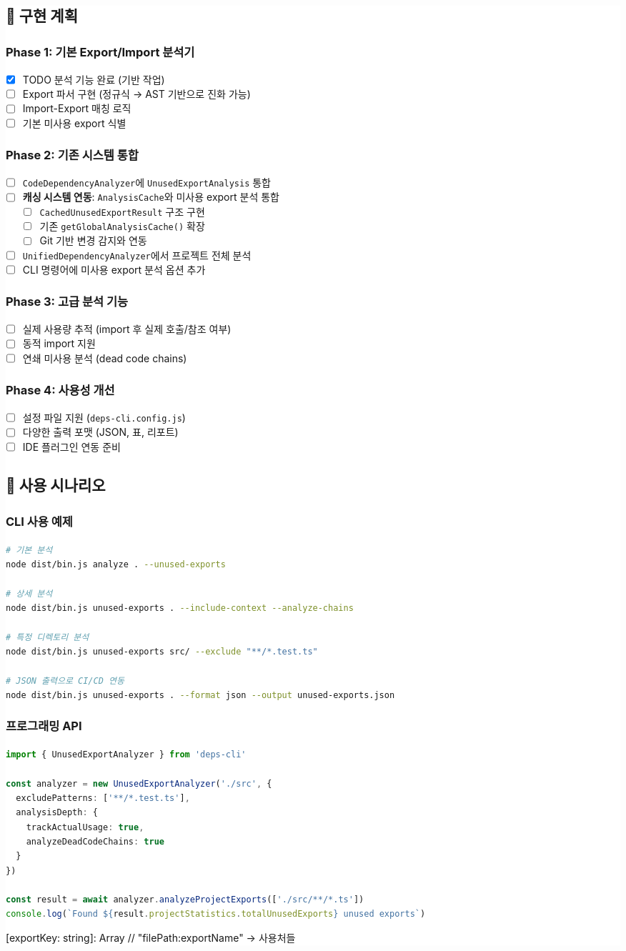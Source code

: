 
## 🔧 구현 계획

### Phase 1: 기본 Export/Import 분석기
- [x] TODO 분석 기능 완료 (기반 작업)
- [ ] Export 파서 구현 (정규식 → AST 기반으로 진화 가능)
- [ ] Import-Export 매칭 로직
- [ ] 기본 미사용 export 식별

### Phase 2: 기존 시스템 통합
- [ ] `CodeDependencyAnalyzer`에 `UnusedExportAnalysis` 통합
- [ ] **캐싱 시스템 연동**: `AnalysisCache`와 미사용 export 분석 통합
  - [ ] `CachedUnusedExportResult` 구조 구현
  - [ ] 기존 `getGlobalAnalysisCache()` 확장
  - [ ] Git 기반 변경 감지와 연동
- [ ] `UnifiedDependencyAnalyzer`에서 프로젝트 전체 분석
- [ ] CLI 명령어에 미사용 export 분석 옵션 추가

### Phase 3: 고급 분석 기능
- [ ] 실제 사용량 추적 (import 후 실제 호출/참조 여부)
- [ ] 동적 import 지원
- [ ] 연쇄 미사용 분석 (dead code chains)

### Phase 4: 사용성 개선
- [ ] 설정 파일 지원 (`deps-cli.config.js`)
- [ ] 다양한 출력 포맷 (JSON, 표, 리포트)
- [ ] IDE 플러그인 연동 준비

## 📝 사용 시나리오

### CLI 사용 예제
```bash
# 기본 분석
node dist/bin.js analyze . --unused-exports

# 상세 분석
node dist/bin.js unused-exports . --include-context --analyze-chains

# 특정 디렉토리 분석
node dist/bin.js unused-exports src/ --exclude "**/*.test.ts"

# JSON 출력으로 CI/CD 연동
node dist/bin.js unused-exports . --format json --output unused-exports.json
```

### 프로그래밍 API
```typescript
import { UnusedExportAnalyzer } from 'deps-cli'

const analyzer = new UnusedExportAnalyzer('./src', {
  excludePatterns: ['**/*.test.ts'],
  analysisDepth: {
    trackActualUsage: true,
    analyzeDeadCodeChains: true
  }
})

const result = await analyzer.analyzeProjectExports(['./src/**/*.ts'])
console.log(`Found ${result.projectStatistics.totalUnusedExports} unused exports`)
```


  [exportKey: string]: Array<ImportUsageInfo>  // "filePath:exportName" -> 사용처들